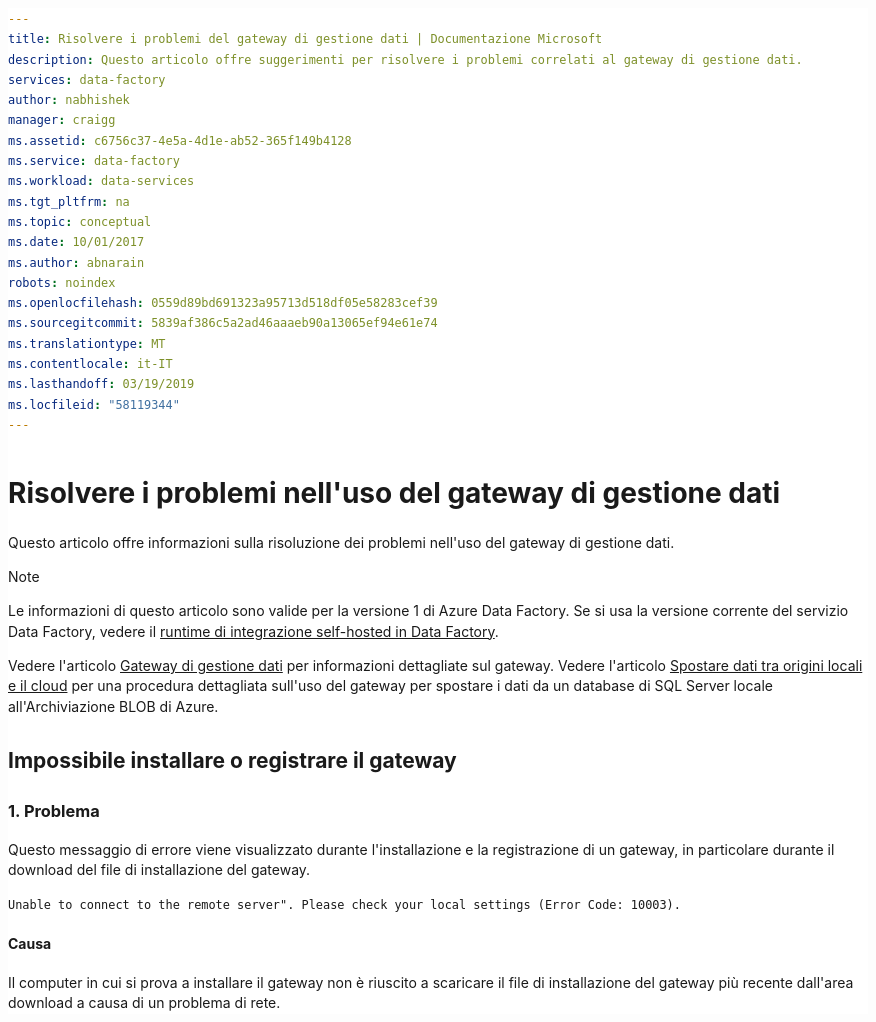 ```yaml
---
title: Risolvere i problemi del gateway di gestione dati | Documentazione Microsoft
description: Questo articolo offre suggerimenti per risolvere i problemi correlati al gateway di gestione dati.
services: data-factory
author: nabhishek
manager: craigg
ms.assetid: c6756c37-4e5a-4d1e-ab52-365f149b4128
ms.service: data-factory
ms.workload: data-services
ms.tgt_pltfrm: na
ms.topic: conceptual
ms.date: 10/01/2017
ms.author: abnarain
robots: noindex
ms.openlocfilehash: 0559d89bd691323a95713d518df05e58283cef39
ms.sourcegitcommit: 5839af386c5a2ad46aaaeb90a13065ef94e61e74
ms.translationtype: MT
ms.contentlocale: it-IT
ms.lasthandoff: 03/19/2019
ms.locfileid: "58119344"
---
```

# <a name="troubleshoot-issues-with-using-data-management-gateway"></a>Risolvere i problemi nell'uso del gateway di gestione dati
Questo articolo offre informazioni sulla risoluzione dei problemi nell'uso del gateway di gestione dati.

> [!NOTE]
> Le informazioni di questo articolo sono valide per la versione 1 di Azure Data Factory. Se si usa la versione corrente del servizio Data Factory, vedere il [runtime di integrazione self-hosted in Data Factory](../create-self-hosted-integration-runtime.md).

Vedere l'articolo [Gateway di gestione dati](data-factory-data-management-gateway.md) per informazioni dettagliate sul gateway. Vedere l'articolo [Spostare dati tra origini locali e il cloud](data-factory-move-data-between-onprem-and-cloud.md) per una procedura dettagliata sull'uso del gateway per spostare i dati da un database di SQL Server locale all'Archiviazione BLOB di Azure.

## <a name="failed-to-install-or-register-gateway"></a>Impossibile installare o registrare il gateway
### <a name="1-problem"></a>1. Problema
Questo messaggio di errore viene visualizzato durante l'installazione e la registrazione di un gateway, in particolare durante il download del file di installazione del gateway.

`Unable to connect to the remote server". Please check your local settings (Error Code: 10003).`

#### <a name="cause"></a>Causa
Il computer in cui si prova a installare il gateway non è riuscito a scaricare il file di installazione del gateway più recente dall'area download a causa di un problema di rete.
